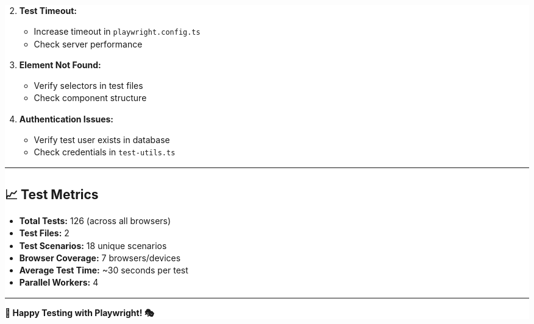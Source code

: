 2. **Test Timeout:**
   - Increase timeout in `playwright.config.ts`
   - Check server performance

3. **Element Not Found:**
   - Verify selectors in test files
   - Check component structure

4. **Authentication Issues:**
   - Verify test user exists in database
   - Check credentials in `test-utils.ts`

---

## 📈 **Test Metrics**

- **Total Tests:** 126 (across all browsers)
- **Test Files:** 2
- **Test Scenarios:** 18 unique scenarios
- **Browser Coverage:** 7 browsers/devices
- **Average Test Time:** ~30 seconds per test
- **Parallel Workers:** 4

---

**🎉 Happy Testing with Playwright! 🎭**